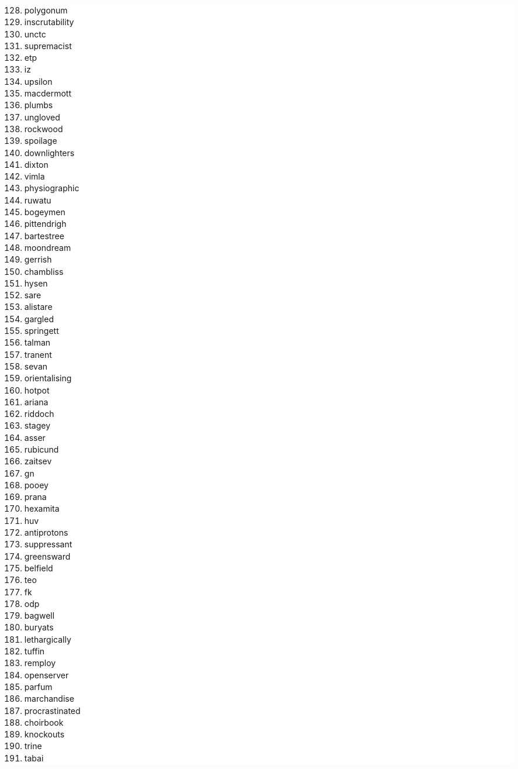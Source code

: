 128. polygonum
129. inscrutability
130. unctc
131. supremacist
132. etp
133. iz
134. upsilon
135. macdermott
136. plumbs
137. ungloved
138. rockwood
139. spoilage
140. downlighters
141. dixton
142. vimla
143. physiographic
144. ruwatu
145. bogeymen
146. pittendrigh
147. bartestree
148. moondream
149. gerrish
150. chambliss
151. hysen
152. sare
153. alistare
154. gargled
155. springett
156. talman
157. tranent
158. sevan
159. orientalising
160. hotpot
161. ariana
162. riddoch
163. stagey
164. asser
165. rubicund
166. zaitsev
167. gn
168. pooey
169. prana
170. hexamita
171. huv
172. antiprotons
173. suppressant
174. greensward
175. belfield
176. teo
177. fk
178. odp
179. bagwell
180. buryats
181. lethargically
182. tuffin
183. remploy
184. openserver
185. parfum
186. marchandise
187. procrastinated
188. choirbook
189. knockouts
190. trine
191. tabai